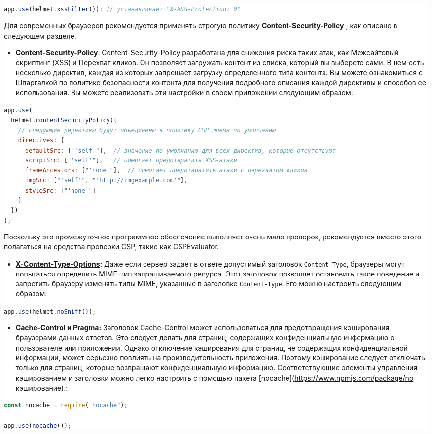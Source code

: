 ```JavaScript
app.use(helmet.xssFilter()); // устанавливает "X-XSS-Protection: 0"
```

Для современных браузеров рекомендуется применять строгую политику **Content-Security-Policy** , как описано в следующем разделе.

- **[Content-Security-Policy](https://developer.mozilla.org/en-US/docs/Web/HTTP/Headers/Content-Security-Policy)**: Content-Security-Policy разработана для снижения риска таких атак, как [Межсайтовый скриптинг (XSS)](https://owasp.org/www-community/attacks/xss/) и [Перехват кликов](https://owasp.org/www-community/attacks/Clickjacking). Он позволяет загружать контент из списка, который вы выберете сами. В нем есть несколько директив, каждая из которых запрещает загрузку определенного типа контента. Вы можете ознакомиться с [Шпаргалкой по политике безопасности контента](https://cheatsheetseries.owasp.org/cheatsheets/Content_Security_Policy_Cheat_Sheet.html) для получения подробного описания каждой директивы и способов ее использования. Вы можете реализовать эти настройки в своем приложении следующим образом:

```JavaScript
app.use(
  helmet.contentSecurityPolicy({
    // следующие директивы будут объединены в политику CSP шлема по умолчанию
    directives: {
      defaultSrc: ["'self'"],  // значение по умолчанию для всех директив, которые отсутствуют
      scriptSrc: ["'self'"],   // помогает предотвратить XSS-атаки
      frameAncestors: ["'none'"],  // помогает предотвратить атаки с перехватом кликов
      imgSrc: ["'self'", "'http://imgexample.com'"],
      styleSrc: ["'none'"]
    }
  })
);
```

Поскольку это промежуточное программное обеспечение выполняет очень мало проверок, рекомендуется вместо этого полагаться на средства проверки CSP, такие как [CSPEvaluator](https://csp-evaluator.withgoogle.com/).

- **[X-Content-Type-Options](https://developer.mozilla.org/en-US/docs/Web/HTTP/Headers/X-Content-Type-Options):** Даже если сервер задает в ответе допустимый заголовок `Content-Type`, браузеры могут попытаться определить MIME-тип запрашиваемого ресурса. Этот заголовок позволяет остановить такое поведение и запретить браузеру изменять типы MIME, указанные в заголовке `Content-Type`. Его можно настроить следующим образом:

```JavaScript
app.use(helmet.noSniff());
```

- **[Cache-Control](https://developer.mozilla.org/en-US/docs/Web/HTTP/Headers/Cache-Control) и [Pragma](https://developer.mozilla.org/en-US/docs/Web/HTTP/Headers/Pragma):** Заголовок Cache-Control может использоваться для предотвращения кэширования браузерами данных ответов. Это следует делать для страниц, содержащих конфиденциальную информацию о пользователе или приложении. Однако отключение кэширования для страниц, не содержащих конфиденциальной информации, может серьезно повлиять на производительность приложения. Поэтому кэширование следует отключать только для страниц, которые возвращают конфиденциальную информацию. Соответствующие элементы управления кэшированием и заголовки можно легко настроить с помощью пакета [nocache](https://www.npmjs.com/package/no кэширование).:

```JavaScript
const nocache = require("nocache");

app.use(nocache());
```

